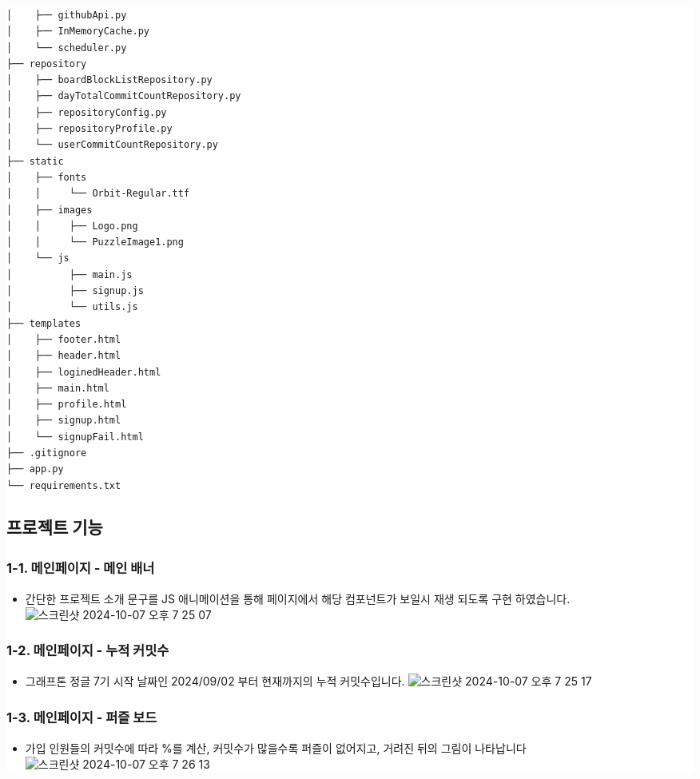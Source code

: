```
│    ├── githubApi.py
│    ├── InMemoryCache.py
│    └── scheduler.py
├── repository
│    ├── boardBlockListRepository.py
│    ├── dayTotalCommitCountRepository.py
│    ├── repositoryConfig.py
│    ├── repositoryProfile.py
│    └── userCommitCountRepository.py
├── static
│    ├── fonts
│    │     └── Orbit-Regular.ttf
│    ├── images
│    │     ├── Logo.png
│    │     └── PuzzleImage1.png
│    └── js
│          ├── main.js
│          ├── signup.js
│          └── utils.js
├── templates
│    ├── footer.html
│    ├── header.html
│    ├── loginedHeader.html
│    ├── main.html
│    ├── profile.html
│    ├── signup.html
│    └── signupFail.html
├── .gitignore
├── app.py
└── requirements.txt
```

## 프로젝트 기능

### 1-1. 메인페이지 - 메인 배너

- 간단한 프로젝트 소개 문구를 JS 애니메이션을 통해 페이지에서 해당 컴포넌트가 보일시 재생 되도록 구현 하였습니다.
  <img width="1489" alt="스크린샷 2024-10-07 오후 7 25 07" src="https://github.com/user-attachments/assets/ed9c0485-a811-4ed9-a804-64179009763b">

### 1-2. 메인페이지 - 누적 커밋수

- 그래프톤 정글 7기 시작 날짜인 2024/09/02 부터 현재까지의 누적 커밋수입니다.
  <img width="1471" alt="스크린샷 2024-10-07 오후 7 25 17" src="https://github.com/user-attachments/assets/6c87cbde-2622-4f08-bbdb-eb85697a211c">

### 1-3. 메인페이지 - 퍼즐 보드

- 가입 인원들의 커밋수에 따라 %를 계산, 커밋수가 많을수록 퍼즐이 없어지고, 거려진 뒤의 그림이 나타납니다
  <img width="827" alt="스크린샷 2024-10-07 오후 7 26 13" src="https://github.com/user-attachments/assets/6541e1e4-06fc-4be3-b625-a4b0b906e87d">
